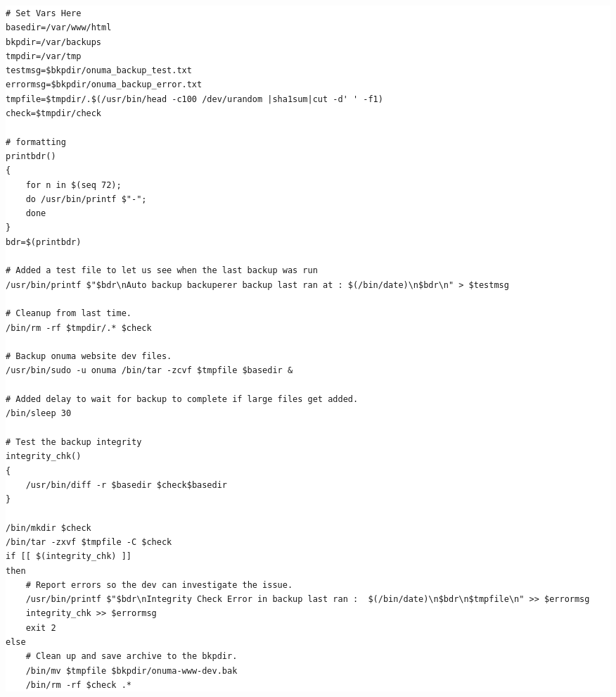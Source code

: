     # Set Vars Here
    basedir=/var/www/html
    bkpdir=/var/backups
    tmpdir=/var/tmp
    testmsg=$bkpdir/onuma_backup_test.txt
    errormsg=$bkpdir/onuma_backup_error.txt
    tmpfile=$tmpdir/.$(/usr/bin/head -c100 /dev/urandom |sha1sum|cut -d' ' -f1)
    check=$tmpdir/check
    
    # formatting
    printbdr()
    {
        for n in $(seq 72);
        do /usr/bin/printf $"-";
        done
    }
    bdr=$(printbdr)
    
    # Added a test file to let us see when the last backup was run
    /usr/bin/printf $"$bdr\nAuto backup backuperer backup last ran at : $(/bin/date)\n$bdr\n" > $testmsg
    
    # Cleanup from last time.
    /bin/rm -rf $tmpdir/.* $check
    
    # Backup onuma website dev files.
    /usr/bin/sudo -u onuma /bin/tar -zcvf $tmpfile $basedir &
    
    # Added delay to wait for backup to complete if large files get added.
    /bin/sleep 30
    
    # Test the backup integrity
    integrity_chk()
    {
        /usr/bin/diff -r $basedir $check$basedir
    }
    
    /bin/mkdir $check
    /bin/tar -zxvf $tmpfile -C $check
    if [[ $(integrity_chk) ]]
    then
        # Report errors so the dev can investigate the issue.
        /usr/bin/printf $"$bdr\nIntegrity Check Error in backup last ran :  $(/bin/date)\n$bdr\n$tmpfile\n" >> $errormsg
        integrity_chk >> $errormsg
        exit 2
    else
        # Clean up and save archive to the bkpdir.
        /bin/mv $tmpfile $bkpdir/onuma-www-dev.bak
        /bin/rm -rf $check .*